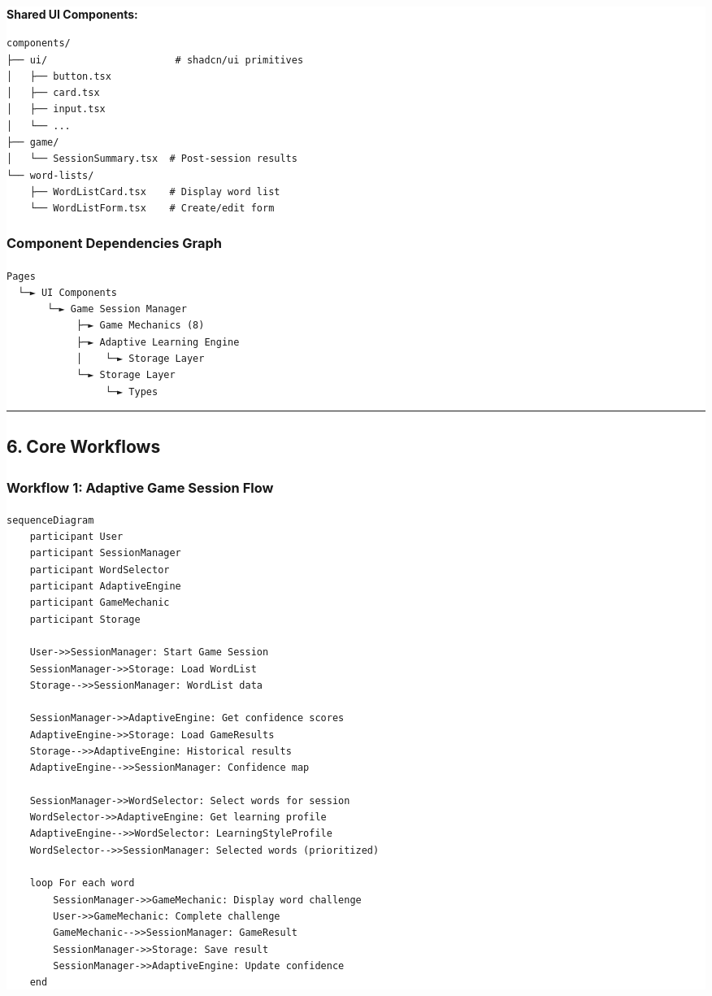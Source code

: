 **Shared UI Components:**

```
components/
├── ui/                      # shadcn/ui primitives
│   ├── button.tsx
│   ├── card.tsx
│   ├── input.tsx
│   └── ...
├── game/
│   └── SessionSummary.tsx  # Post-session results
└── word-lists/
    ├── WordListCard.tsx    # Display word list
    └── WordListForm.tsx    # Create/edit form
```

### Component Dependencies Graph

```
Pages
  └─► UI Components
       └─► Game Session Manager
            ├─► Game Mechanics (8)
            ├─► Adaptive Learning Engine
            │    └─► Storage Layer
            └─► Storage Layer
                 └─► Types
```

---

## 6. Core Workflows

### Workflow 1: Adaptive Game Session Flow

```mermaid
sequenceDiagram
    participant User
    participant SessionManager
    participant WordSelector
    participant AdaptiveEngine
    participant GameMechanic
    participant Storage

    User->>SessionManager: Start Game Session
    SessionManager->>Storage: Load WordList
    Storage-->>SessionManager: WordList data

    SessionManager->>AdaptiveEngine: Get confidence scores
    AdaptiveEngine->>Storage: Load GameResults
    Storage-->>AdaptiveEngine: Historical results
    AdaptiveEngine-->>SessionManager: Confidence map

    SessionManager->>WordSelector: Select words for session
    WordSelector->>AdaptiveEngine: Get learning profile
    AdaptiveEngine-->>WordSelector: LearningStyleProfile
    WordSelector-->>SessionManager: Selected words (prioritized)

    loop For each word
        SessionManager->>GameMechanic: Display word challenge
        User->>GameMechanic: Complete challenge
        GameMechanic-->>SessionManager: GameResult
        SessionManager->>Storage: Save result
        SessionManager->>AdaptiveEngine: Update confidence
    end
```